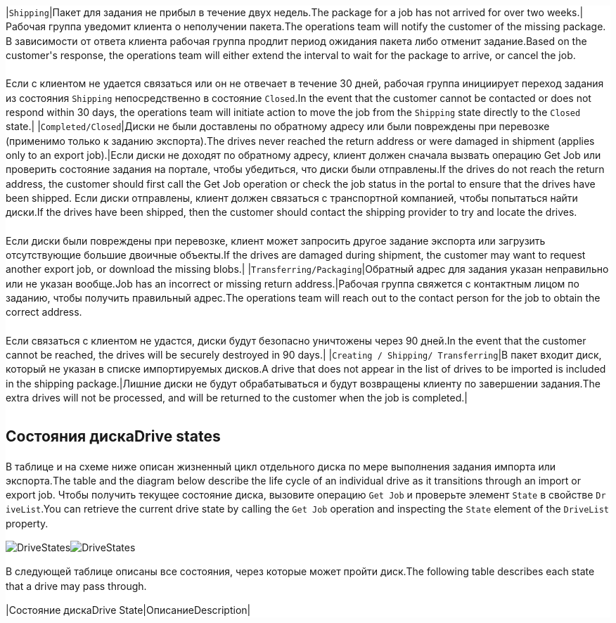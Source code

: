 |`Shipping`|<span data-ttu-id="5fb21-145">Пакет для задания не прибыл в течение двух недель.</span><span class="sxs-lookup"><span data-stu-id="5fb21-145">The package for a job has not arrived for over two weeks.</span></span>|<span data-ttu-id="5fb21-146">Рабочая группа уведомит клиента о неполучении пакета.</span><span class="sxs-lookup"><span data-stu-id="5fb21-146">The operations team will notify the customer of the missing package.</span></span> <span data-ttu-id="5fb21-147">В зависимости от ответа клиента рабочая группа продлит период ожидания пакета либо отменит задание.</span><span class="sxs-lookup"><span data-stu-id="5fb21-147">Based on the customer's response, the operations team will either extend the interval to wait for the package to arrive, or cancel the job.</span></span><br /><br /> <span data-ttu-id="5fb21-148">Если с клиентом не удается связаться или он не отвечает в течение 30 дней, рабочая группа инициирует переход задания из состояния `Shipping` непосредственно в состояние `Closed`.</span><span class="sxs-lookup"><span data-stu-id="5fb21-148">In the event that the customer cannot be contacted or does not respond within 30 days, the operations team will initiate action to move the job from the `Shipping` state directly to the `Closed` state.</span></span>|
|`Completed/Closed`|<span data-ttu-id="5fb21-149">Диски не были доставлены по обратному адресу или были повреждены при перевозке (применимо только к заданию экспорта).</span><span class="sxs-lookup"><span data-stu-id="5fb21-149">The drives never reached the return address or were damaged in shipment (applies only to an export job).</span></span>|<span data-ttu-id="5fb21-150">Если диски не доходят по обратному адресу, клиент должен сначала вызвать операцию Get Job или проверить состояние задания на портале, чтобы убедиться, что диски были отправлены.</span><span class="sxs-lookup"><span data-stu-id="5fb21-150">If the drives do not reach the return address, the customer should first call the Get Job operation or check the job status in the portal to ensure that the drives have been shipped.</span></span> <span data-ttu-id="5fb21-151">Если диски отправлены, клиент должен связаться с транспортной компанией, чтобы попытаться найти диски.</span><span class="sxs-lookup"><span data-stu-id="5fb21-151">If the drives have been shipped, then the customer should contact the shipping provider to try and locate the drives.</span></span><br /><br /> <span data-ttu-id="5fb21-152">Если диски были повреждены при перевозке, клиент может запросить другое задание экспорта или загрузить отсутствующие большие двоичные объекты.</span><span class="sxs-lookup"><span data-stu-id="5fb21-152">If the drives are damaged during shipment, the customer may want to request another export job, or download the missing blobs.</span></span>|
|`Transferring/Packaging`|<span data-ttu-id="5fb21-153">Обратный адрес для задания указан неправильно или не указан вообще.</span><span class="sxs-lookup"><span data-stu-id="5fb21-153">Job has an incorrect or missing return address.</span></span>|<span data-ttu-id="5fb21-154">Рабочая группа свяжется с контактным лицом по заданию, чтобы получить правильный адрес.</span><span class="sxs-lookup"><span data-stu-id="5fb21-154">The operations team will reach out to the contact person for the job to obtain the correct address.</span></span><br /><br /> <span data-ttu-id="5fb21-155">Если связаться с клиентом не удастся, диски будут безопасно уничтожены через 90 дней.</span><span class="sxs-lookup"><span data-stu-id="5fb21-155">In the event that the customer cannot be reached, the drives will be securely destroyed in 90 days.</span></span>|
|`Creating / Shipping/ Transferring`|<span data-ttu-id="5fb21-156">В пакет входит диск, который не указан в списке импортируемых дисков.</span><span class="sxs-lookup"><span data-stu-id="5fb21-156">A drive that does not appear in the list of drives to be imported is included in the shipping package.</span></span>|<span data-ttu-id="5fb21-157">Лишние диски не будут обрабатываться и будут возвращены клиенту по завершении задания.</span><span class="sxs-lookup"><span data-stu-id="5fb21-157">The extra drives will not be processed, and will be returned to the customer when the job is completed.</span></span>|

## <a name="drive-states"></a><span data-ttu-id="5fb21-158">Состояния диска</span><span class="sxs-lookup"><span data-stu-id="5fb21-158">Drive states</span></span>
<span data-ttu-id="5fb21-159">В таблице и на схеме ниже описан жизненный цикл отдельного диска по мере выполнения задания импорта или экспорта.</span><span class="sxs-lookup"><span data-stu-id="5fb21-159">The table and the diagram below describe the life cycle of an individual drive as it transitions through an import or export job.</span></span> <span data-ttu-id="5fb21-160">Чтобы получить текущее состояние диска, вызовите операцию `Get Job` и проверьте элемент `State` в свойстве `DriveList`.</span><span class="sxs-lookup"><span data-stu-id="5fb21-160">You can retrieve the current drive state by calling the `Get Job` operation and inspecting the `State` element of the `DriveList` property.</span></span>

<span data-ttu-id="5fb21-161">![DriveStates](./media/storage-import-export-retrieving-state-info-for-a-job/DriveStates.png "DriveStates")</span><span class="sxs-lookup"><span data-stu-id="5fb21-161">![DriveStates](./media/storage-import-export-retrieving-state-info-for-a-job/DriveStates.png "DriveStates")</span></span>

<span data-ttu-id="5fb21-162">В следующей таблице описаны все состояния, через которые может пройти диск.</span><span class="sxs-lookup"><span data-stu-id="5fb21-162">The following table describes each state that a drive may pass through.</span></span>

|<span data-ttu-id="5fb21-163">Состояние диска</span><span class="sxs-lookup"><span data-stu-id="5fb21-163">Drive State</span></span>|<span data-ttu-id="5fb21-164">Описание</span><span class="sxs-lookup"><span data-stu-id="5fb21-164">Description</span></span>|